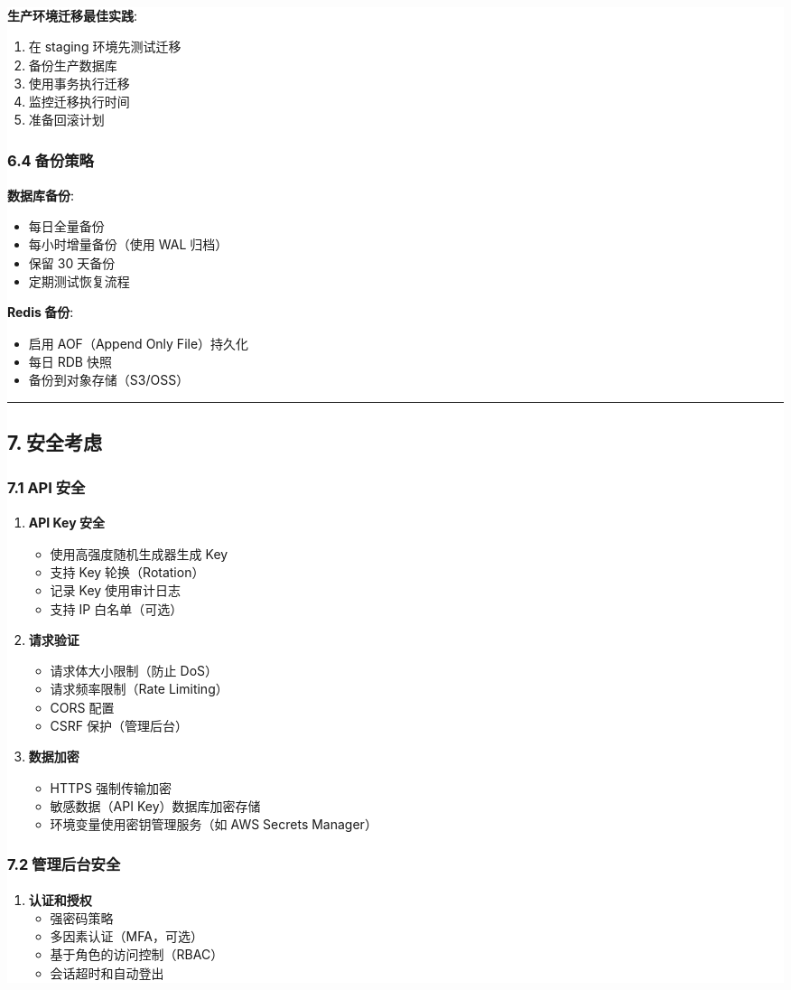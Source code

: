 **生产环境迁移最佳实践**:

1. 在 staging 环境先测试迁移
2. 备份生产数据库
3. 使用事务执行迁移
4. 监控迁移执行时间
5. 准备回滚计划

### 6.4 备份策略

**数据库备份**:

- 每日全量备份
- 每小时增量备份（使用 WAL 归档）
- 保留 30 天备份
- 定期测试恢复流程

**Redis 备份**:

- 启用 AOF（Append Only File）持久化
- 每日 RDB 快照
- 备份到对象存储（S3/OSS）

---

## 7. 安全考虑

### 7.1 API 安全

1. **API Key 安全**
   - 使用高强度随机生成器生成 Key
   - 支持 Key 轮换（Rotation）
   - 记录 Key 使用审计日志
   - 支持 IP 白名单（可选）

2. **请求验证**
   - 请求体大小限制（防止 DoS）
   - 请求频率限制（Rate Limiting）
   - CORS 配置
   - CSRF 保护（管理后台）

3. **数据加密**
   - HTTPS 强制传输加密
   - 敏感数据（API Key）数据库加密存储
   - 环境变量使用密钥管理服务（如 AWS Secrets Manager）

### 7.2 管理后台安全

1. **认证和授权**
   - 强密码策略
   - 多因素认证（MFA，可选）
   - 基于角色的访问控制（RBAC）
   - 会话超时和自动登出
